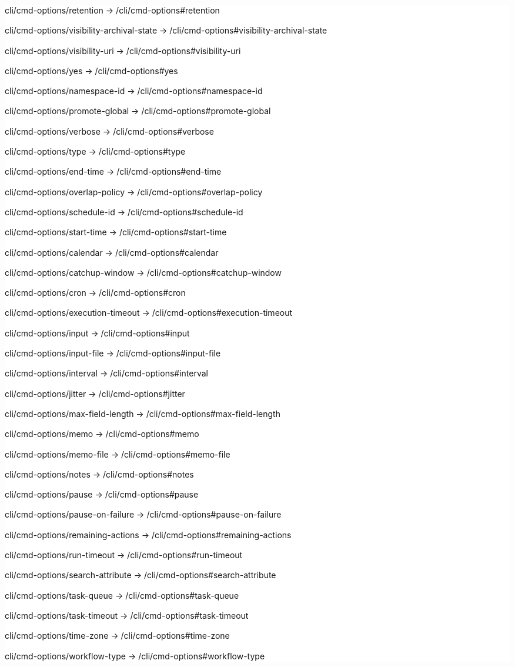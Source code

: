 cli/cmd-options/retention -> /cli/cmd-options#retention

cli/cmd-options/visibility-archival-state -> /cli/cmd-options#visibility-archival-state

cli/cmd-options/visibility-uri -> /cli/cmd-options#visibility-uri

cli/cmd-options/yes -> /cli/cmd-options#yes

cli/cmd-options/namespace-id -> /cli/cmd-options#namespace-id

cli/cmd-options/promote-global -> /cli/cmd-options#promote-global

cli/cmd-options/verbose -> /cli/cmd-options#verbose

cli/cmd-options/type -> /cli/cmd-options#type

cli/cmd-options/end-time -> /cli/cmd-options#end-time

cli/cmd-options/overlap-policy -> /cli/cmd-options#overlap-policy

cli/cmd-options/schedule-id -> /cli/cmd-options#schedule-id

cli/cmd-options/start-time -> /cli/cmd-options#start-time

cli/cmd-options/calendar -> /cli/cmd-options#calendar

cli/cmd-options/catchup-window -> /cli/cmd-options#catchup-window

cli/cmd-options/cron -> /cli/cmd-options#cron

cli/cmd-options/execution-timeout -> /cli/cmd-options#execution-timeout

cli/cmd-options/input -> /cli/cmd-options#input

cli/cmd-options/input-file -> /cli/cmd-options#input-file

cli/cmd-options/interval -> /cli/cmd-options#interval

cli/cmd-options/jitter -> /cli/cmd-options#jitter

cli/cmd-options/max-field-length -> /cli/cmd-options#max-field-length

cli/cmd-options/memo -> /cli/cmd-options#memo

cli/cmd-options/memo-file -> /cli/cmd-options#memo-file

cli/cmd-options/notes -> /cli/cmd-options#notes

cli/cmd-options/pause -> /cli/cmd-options#pause

cli/cmd-options/pause-on-failure -> /cli/cmd-options#pause-on-failure

cli/cmd-options/remaining-actions -> /cli/cmd-options#remaining-actions

cli/cmd-options/run-timeout -> /cli/cmd-options#run-timeout

cli/cmd-options/search-attribute -> /cli/cmd-options#search-attribute

cli/cmd-options/task-queue -> /cli/cmd-options#task-queue

cli/cmd-options/task-timeout -> /cli/cmd-options#task-timeout

cli/cmd-options/time-zone -> /cli/cmd-options#time-zone

cli/cmd-options/workflow-type -> /cli/cmd-options#workflow-type
